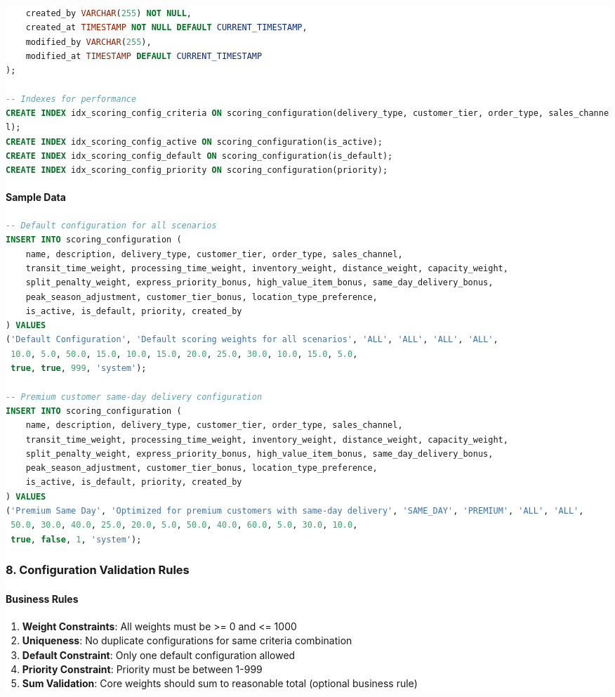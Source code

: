 ```sql
    created_by VARCHAR(255) NOT NULL,
    created_at TIMESTAMP NOT NULL DEFAULT CURRENT_TIMESTAMP,
    modified_by VARCHAR(255),
    modified_at TIMESTAMP DEFAULT CURRENT_TIMESTAMP
);

-- Indexes for performance
CREATE INDEX idx_scoring_config_criteria ON scoring_configuration(delivery_type, customer_tier, order_type, sales_channel);
CREATE INDEX idx_scoring_config_active ON scoring_configuration(is_active);
CREATE INDEX idx_scoring_config_default ON scoring_configuration(is_default);
CREATE INDEX idx_scoring_config_priority ON scoring_configuration(priority);
```

#### Sample Data
```sql
-- Default configuration for all scenarios
INSERT INTO scoring_configuration (
    name, description, delivery_type, customer_tier, order_type, sales_channel,
    transit_time_weight, processing_time_weight, inventory_weight, distance_weight, capacity_weight,
    split_penalty_weight, express_priority_bonus, high_value_item_bonus, same_day_delivery_bonus,
    peak_season_adjustment, customer_tier_bonus, location_type_preference,
    is_active, is_default, priority, created_by
) VALUES 
('Default Configuration', 'Default scoring weights for all scenarios', 'ALL', 'ALL', 'ALL', 'ALL',
 10.0, 5.0, 50.0, 15.0, 10.0, 15.0, 20.0, 25.0, 30.0, 10.0, 15.0, 5.0,
 true, true, 999, 'system');

-- Premium customer same-day delivery configuration
INSERT INTO scoring_configuration (
    name, description, delivery_type, customer_tier, order_type, sales_channel,
    transit_time_weight, processing_time_weight, inventory_weight, distance_weight, capacity_weight,
    split_penalty_weight, express_priority_bonus, high_value_item_bonus, same_day_delivery_bonus,
    peak_season_adjustment, customer_tier_bonus, location_type_preference,
    is_active, is_default, priority, created_by
) VALUES 
('Premium Same Day', 'Optimized for premium customers with same-day delivery', 'SAME_DAY', 'PREMIUM', 'ALL', 'ALL',
 50.0, 30.0, 40.0, 25.0, 20.0, 5.0, 50.0, 40.0, 60.0, 5.0, 30.0, 10.0,
 true, false, 1, 'system');
```

### 8. Configuration Validation Rules

#### Business Rules
1. **Weight Constraints**: All weights must be >= 0 and <= 1000
2. **Uniqueness**: No duplicate configurations for same criteria combination
3. **Default Constraint**: Only one default configuration allowed
4. **Priority Constraint**: Priority must be between 1-999
5. **Sum Validation**: Core weights should sum to reasonable total (optional business rule)
